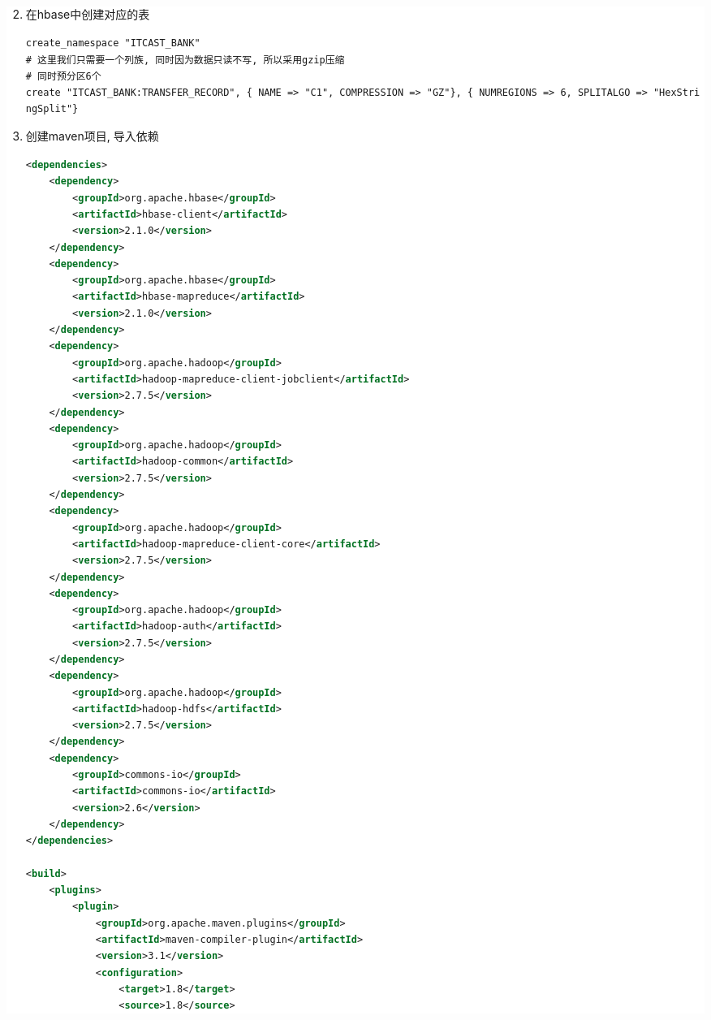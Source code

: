 2. 在hbase中创建对应的表

   ~~~shell
   create_namespace "ITCAST_BANK"
   # 这里我们只需要一个列族, 同时因为数据只读不写, 所以采用gzip压缩
   # 同时预分区6个
   create "ITCAST_BANK:TRANSFER_RECORD", { NAME => "C1", COMPRESSION => "GZ"}, { NUMREGIONS => 6, SPLITALGO => "HexStringSplit"}
   ~~~

3. 创建maven项目, 导入依赖

   ~~~xml
   <dependencies>
       <dependency>
           <groupId>org.apache.hbase</groupId>
           <artifactId>hbase-client</artifactId>
           <version>2.1.0</version>
       </dependency>
       <dependency>
           <groupId>org.apache.hbase</groupId>
           <artifactId>hbase-mapreduce</artifactId>
           <version>2.1.0</version>
       </dependency>
       <dependency>
           <groupId>org.apache.hadoop</groupId>
           <artifactId>hadoop-mapreduce-client-jobclient</artifactId>
           <version>2.7.5</version>
       </dependency>
       <dependency>
           <groupId>org.apache.hadoop</groupId>
           <artifactId>hadoop-common</artifactId>
           <version>2.7.5</version>
       </dependency>
       <dependency>
           <groupId>org.apache.hadoop</groupId>
           <artifactId>hadoop-mapreduce-client-core</artifactId>
           <version>2.7.5</version>
       </dependency>
       <dependency>
           <groupId>org.apache.hadoop</groupId>
           <artifactId>hadoop-auth</artifactId>
           <version>2.7.5</version>
       </dependency>
       <dependency>
           <groupId>org.apache.hadoop</groupId>
           <artifactId>hadoop-hdfs</artifactId>
           <version>2.7.5</version>
       </dependency>
       <dependency>
           <groupId>commons-io</groupId>
           <artifactId>commons-io</artifactId>
           <version>2.6</version>
       </dependency>
   </dependencies>
   
   <build>
       <plugins>
           <plugin>
               <groupId>org.apache.maven.plugins</groupId>
               <artifactId>maven-compiler-plugin</artifactId>
               <version>3.1</version>
               <configuration>
                   <target>1.8</target>
                   <source>1.8</source>
   ~~~